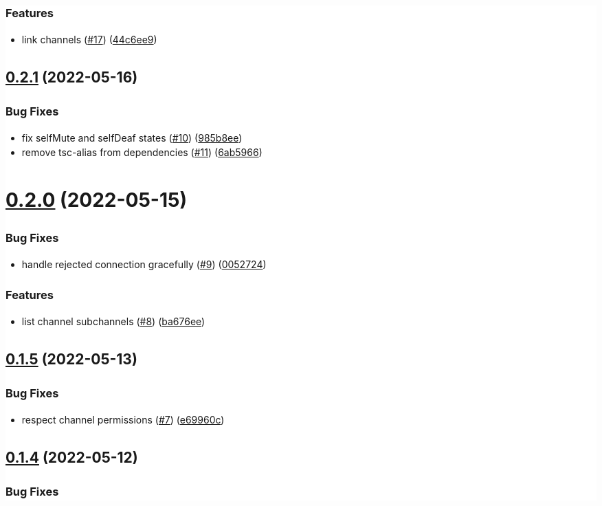 
### Features

* link channels ([#17](https://github.com/tf2pickup-org/mumble-client/issues/17)) ([44c6ee9](https://github.com/tf2pickup-org/mumble-client/commit/44c6ee90cf70eb971701722e3d60cbcf4be81f96))

## [0.2.1](https://github.com/tf2pickup-org/mumble-client/compare/0.2.0...0.2.1) (2022-05-16)


### Bug Fixes

* fix selfMute and selfDeaf states ([#10](https://github.com/tf2pickup-org/mumble-client/issues/10)) ([985b8ee](https://github.com/tf2pickup-org/mumble-client/commit/985b8ee508ccc37cf9b1b9bb4c645da3e632e3ee))
* remove tsc-alias from dependencies ([#11](https://github.com/tf2pickup-org/mumble-client/issues/11)) ([6ab5966](https://github.com/tf2pickup-org/mumble-client/commit/6ab5966d36cab8ab574790d777441d3957fd1af5))

# [0.2.0](https://github.com/tf2pickup-org/mumble-client/compare/0.1.5...0.2.0) (2022-05-15)


### Bug Fixes

* handle rejected connection gracefully ([#9](https://github.com/tf2pickup-org/mumble-client/issues/9)) ([0052724](https://github.com/tf2pickup-org/mumble-client/commit/00527242c4022e4be9e3b0d8e0d24a3a8c0b9c0d))


### Features

* list channel subchannels ([#8](https://github.com/tf2pickup-org/mumble-client/issues/8)) ([ba676ee](https://github.com/tf2pickup-org/mumble-client/commit/ba676eeb7da1d009ddef7b104e6e466db6a264b3))

## [0.1.5](https://github.com/tf2pickup-org/mumble-client/compare/0.1.4...0.1.5) (2022-05-13)


### Bug Fixes

* respect channel permissions ([#7](https://github.com/tf2pickup-org/mumble-client/issues/7)) ([e69960c](https://github.com/tf2pickup-org/mumble-client/commit/e69960cb530fdc6ef496727be3ddb58fe83dc64b))

## [0.1.4](https://github.com/tf2pickup-org/mumble-client/compare/0.1.3...0.1.4) (2022-05-12)


### Bug Fixes
